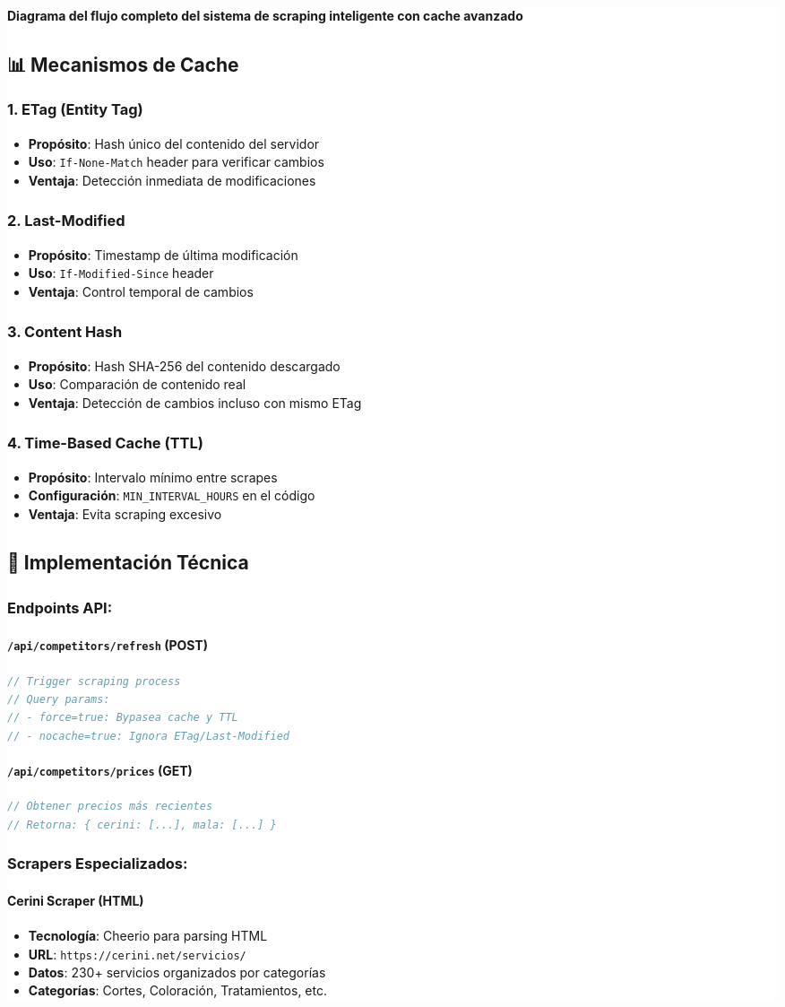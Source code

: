 **Diagrama del flujo completo del sistema de scraping inteligente con cache avanzado**

## **📊 Mecanismos de Cache**

### **1. ETag (Entity Tag)**
- **Propósito**: Hash único del contenido del servidor
- **Uso**: `If-None-Match` header para verificar cambios
- **Ventaja**: Detección inmediata de modificaciones

### **2. Last-Modified**
- **Propósito**: Timestamp de última modificación
- **Uso**: `If-Modified-Since` header
- **Ventaja**: Control temporal de cambios

### **3. Content Hash**
- **Propósito**: Hash SHA-256 del contenido descargado
- **Uso**: Comparación de contenido real
- **Ventaja**: Detección de cambios incluso con mismo ETag

### **4. Time-Based Cache (TTL)**
- **Propósito**: Intervalo mínimo entre scrapes
- **Configuración**: `MIN_INTERVAL_HOURS` en el código
- **Ventaja**: Evita scraping excesivo

## **🔧 Implementación Técnica**

### **Endpoints API:**

#### **`/api/competitors/refresh` (POST)**
```typescript
// Trigger scraping process
// Query params:
// - force=true: Bypasea cache y TTL
// - nocache=true: Ignora ETag/Last-Modified
```

#### **`/api/competitors/prices` (GET)**
```typescript
// Obtener precios más recientes
// Retorna: { cerini: [...], mala: [...] }
```

### **Scrapers Especializados:**

#### **Cerini Scraper (HTML)**
- **Tecnología**: Cheerio para parsing HTML
- **URL**: `https://cerini.net/servicios/`
- **Datos**: 230+ servicios organizados por categorías
- **Categorías**: Cortes, Coloración, Tratamientos, etc.
